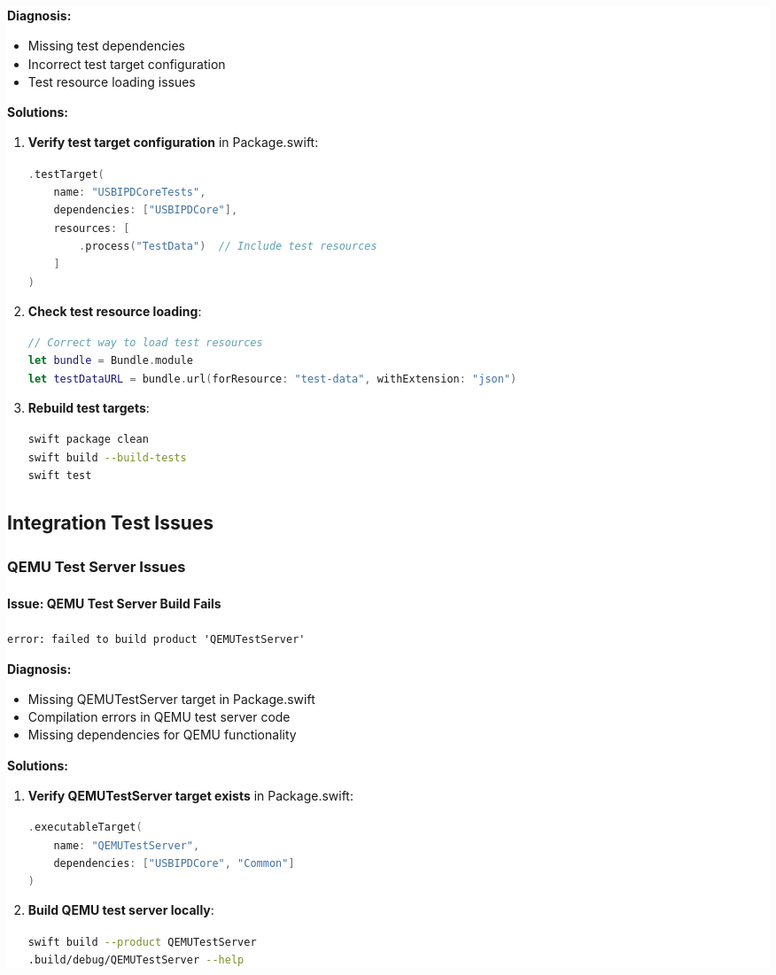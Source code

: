 **Diagnosis:**
- Missing test dependencies
- Incorrect test target configuration
- Test resource loading issues

**Solutions:**
1. **Verify test target configuration** in Package.swift:
   ```swift
   .testTarget(
       name: "USBIPDCoreTests",
       dependencies: ["USBIPDCore"],
       resources: [
           .process("TestData")  // Include test resources
       ]
   )
   ```

2. **Check test resource loading**:
   ```swift
   // Correct way to load test resources
   let bundle = Bundle.module
   let testDataURL = bundle.url(forResource: "test-data", withExtension: "json")
   ```

3. **Rebuild test targets**:
   ```bash
   swift package clean
   swift build --build-tests
   swift test
   ```

## Integration Test Issues

### QEMU Test Server Issues

#### Issue: QEMU Test Server Build Fails
```
error: failed to build product 'QEMUTestServer'
```

**Diagnosis:**
- Missing QEMUTestServer target in Package.swift
- Compilation errors in QEMU test server code
- Missing dependencies for QEMU functionality

**Solutions:**
1. **Verify QEMUTestServer target exists** in Package.swift:
   ```swift
   .executableTarget(
       name: "QEMUTestServer",
       dependencies: ["USBIPDCore", "Common"]
   )
   ```

2. **Build QEMU test server locally**:
   ```bash
   swift build --product QEMUTestServer
   .build/debug/QEMUTestServer --help
   ```
